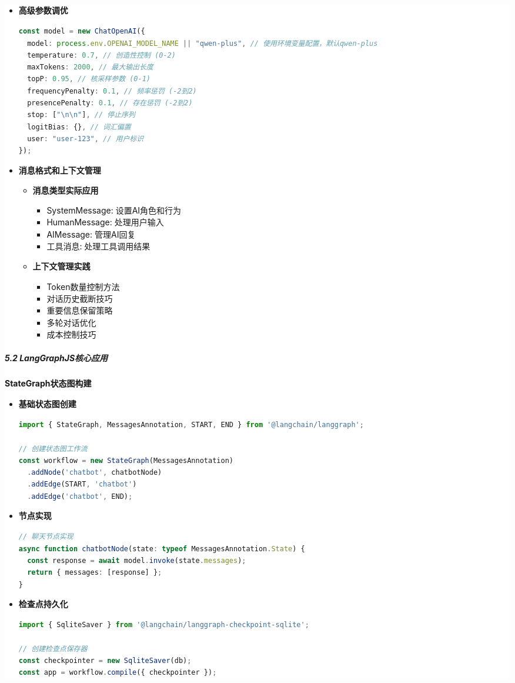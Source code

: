 - **高级参数调优**
  ```typescript
  const model = new ChatOpenAI({
    model: process.env.OPENAI_MODEL_NAME || "qwen-plus", // 使用环境变量配置，默认qwen-plus
    temperature: 0.7, // 创造性控制 (0-2)
    maxTokens: 2000, // 最大输出长度
    topP: 0.95, // 核采样参数 (0-1)
    frequencyPenalty: 0.1, // 频率惩罚 (-2到2)
    presencePenalty: 0.1, // 存在惩罚 (-2到2)
    stop: ["\n\n"], // 停止序列
    logitBias: {}, // 词汇偏置
    user: "user-123", // 用户标识
  });
  ```

- **消息格式和上下文管理**
  - **消息类型实际应用**
    - SystemMessage: 设置AI角色和行为
    - HumanMessage: 处理用户输入
    - AIMessage: 管理AI回复
    - 工具消息: 处理工具调用结果

  - **上下文管理实践**
    - Token数量控制方法
    - 对话历史截断技巧
    - 重要信息保留策略
    - 多轮对话优化
    - 成本控制技巧

##### 5.2 LangGraphJS核心应用
**StateGraph状态图构建**
- **基础状态图创建**
  ```typescript
  import { StateGraph, MessagesAnnotation, START, END } from '@langchain/langgraph';
  
  // 创建状态图工作流
  const workflow = new StateGraph(MessagesAnnotation)
    .addNode('chatbot', chatbotNode)
    .addEdge(START, 'chatbot')
    .addEdge('chatbot', END);
  ```

- **节点实现**
  ```typescript
  // 聊天节点实现
  async function chatbotNode(state: typeof MessagesAnnotation.State) {
    const response = await model.invoke(state.messages);
    return { messages: [response] };
  }
  ```

- **检查点持久化**
  ```typescript
  import { SqliteSaver } from '@langchain/langgraph-checkpoint-sqlite';
  
  // 创建检查点保存器
  const checkpointer = new SqliteSaver(db);
  const app = workflow.compile({ checkpointer });
  ```
